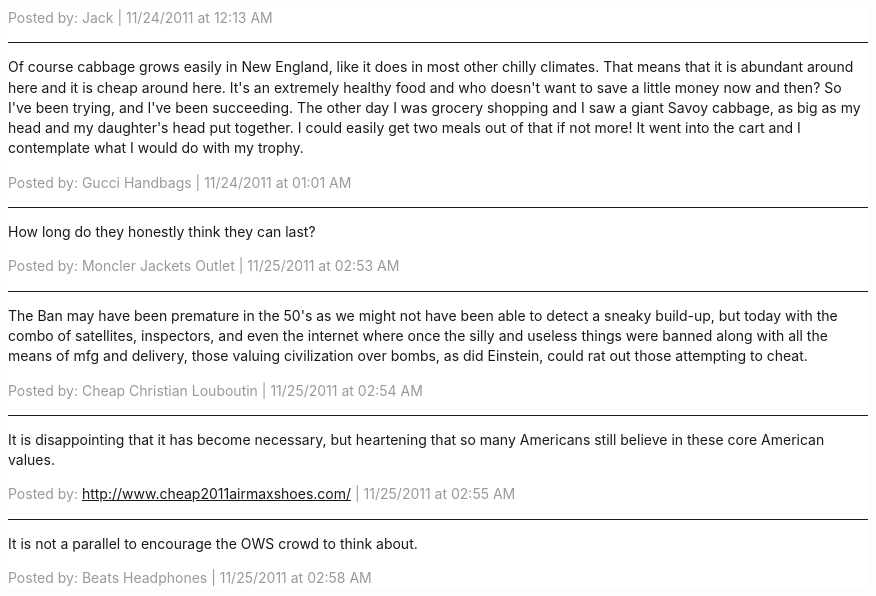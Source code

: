<span style="color:#999">Posted by: Jack | 11/24/2011 at 12:13 AM</span>

---

Of course cabbage grows easily in New England, like it does in most other chilly climates.  That means that it is abundant around here and it is cheap around here.  It's an extremely healthy food and who doesn't want to save a little money now and then?  So I've been trying, and I've been succeeding.  The other day I was grocery shopping and I saw a giant Savoy cabbage, as big as my head and my daughter's head put together.  I could easily get two meals out of that if not more!  It went into the cart and I contemplate what I would do with my trophy.




<span style="color:#999">Posted by: Gucci Handbags | 11/24/2011 at 01:01 AM</span>

---

How long do they honestly think they can last?

<span style="color:#999">Posted by: Moncler Jackets Outlet | 11/25/2011 at 02:53 AM</span>

---

The Ban may have been premature in the 50's as we might not have been able to detect a sneaky build-up, but today with the combo of satellites, inspectors, and even the internet where once the silly and useless things were banned along with all the means of mfg and delivery, those valuing civilization over bombs, as did Einstein, could rat out those attempting to cheat. 

<span style="color:#999">Posted by: Cheap Christian Louboutin | 11/25/2011 at 02:54 AM</span>

---

It is disappointing that it has become necessary, but heartening that so many Americans still believe in these core American values.


<span style="color:#999">Posted by: http://www.cheap2011airmaxshoes.com/ | 11/25/2011 at 02:55 AM</span>

---

It is not a parallel to encourage the OWS crowd to think about.

<span style="color:#999">Posted by: Beats Headphones | 11/25/2011 at 02:58 AM</span>